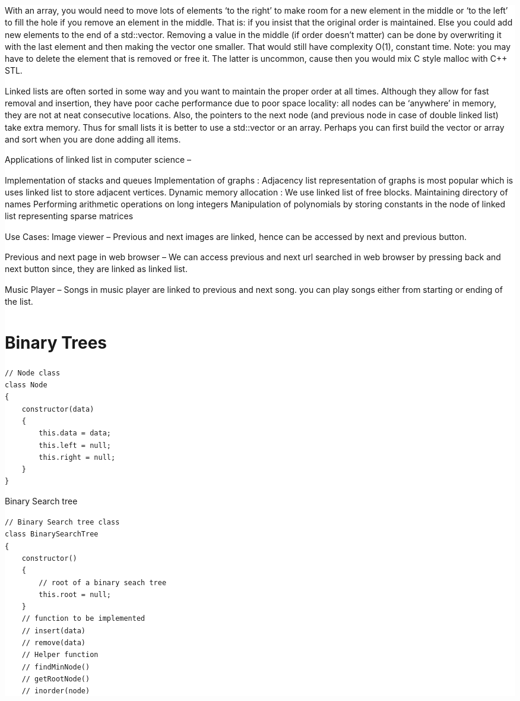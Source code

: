 With an array, you would need to move lots of elements ‘to the right’ to make room for a new element in the middle or ‘to the left’ to fill the hole if you remove an element in the middle. That is: if you insist that the original order is maintained. Else you could add new elements to the end of a std::vector. Removing a value in the middle (if order doesn’t matter) can be done by overwriting it with the last element and then making the vector one smaller. That would still have complexity O(1), constant time. Note: you may have to delete the element that is removed or free it. The latter is uncommon, cause then you would mix C style malloc with C++ STL.

Linked lists are often sorted in some way and you want to maintain the proper order at all times. Although they allow for fast removal and insertion, they have poor cache performance due to poor space locality: all nodes can be ‘anywhere’ in memory, they are not at neat consecutive locations. Also, the pointers to the next node (and previous node in case of double linked list) take extra memory. Thus for small lists it is better to use a std::vector or an array. Perhaps you can first build the vector or array and sort when you are done adding all items.

Applications of linked list in computer science –

Implementation of stacks and queues
Implementation of graphs : Adjacency list representation of graphs is most popular which is uses linked list to store adjacent vertices.
Dynamic memory allocation : We use linked list of free blocks.
Maintaining directory of names
Performing arithmetic operations on long integers
Manipulation of polynomials by storing constants in the node of linked list
representing sparse matrices

Use Cases:
Image viewer – Previous and next images are linked, hence can be accessed by next and previous button.

Previous and next page in web browser – We can access previous and next url searched in web browser by pressing back and next button since, they are linked as linked list.

Music Player – Songs in music player are linked to previous and next song. you can play songs either from starting or ending of the list.
# Binary Trees
```
// Node class
class Node
{
	constructor(data)
	{
		this.data = data;
		this.left = null;
		this.right = null;
	}
}
```
Binary Search tree
```
// Binary Search tree class
class BinarySearchTree
{
	constructor()
	{
		// root of a binary seach tree
		this.root = null;
	}
	// function to be implemented
	// insert(data)
	// remove(data)
	// Helper function
	// findMinNode()
	// getRootNode()
	// inorder(node)
```